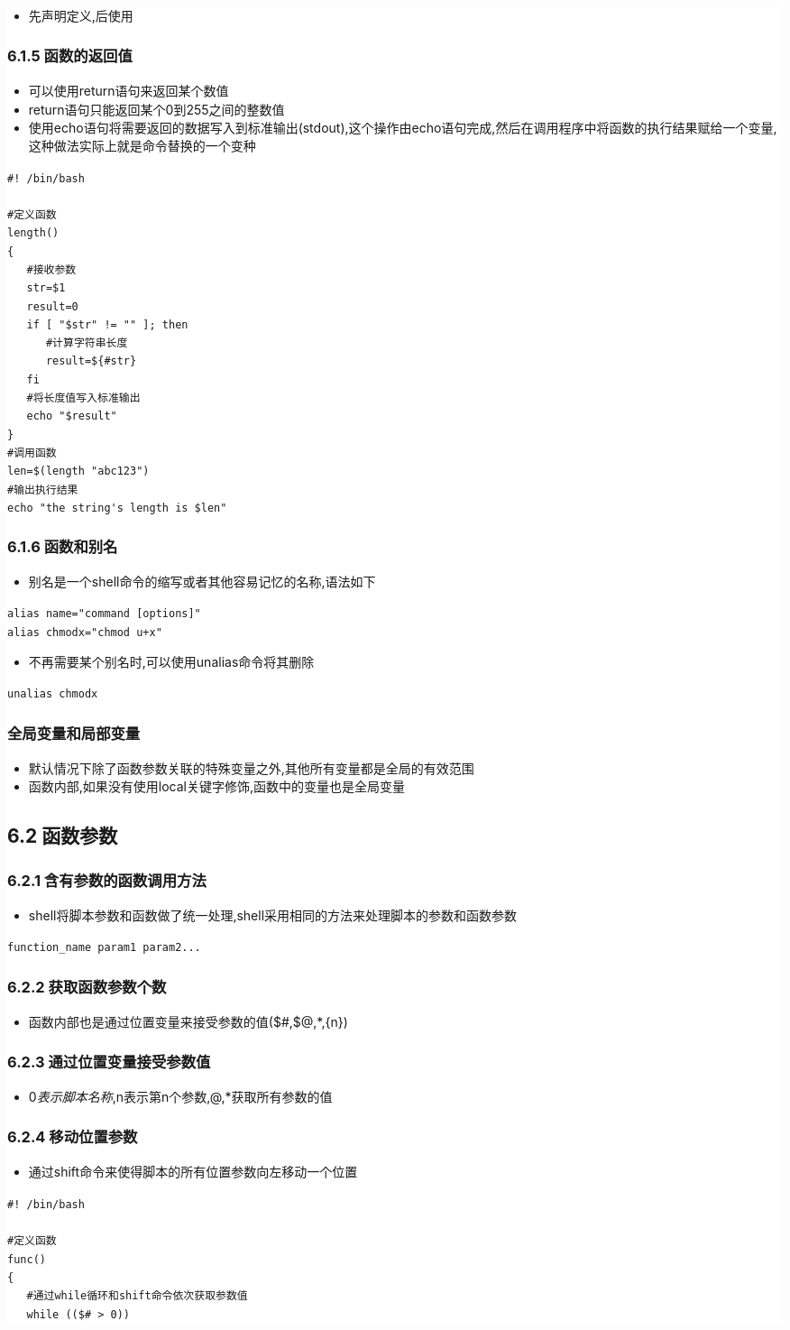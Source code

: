 - 先声明定义,后使用
### 6.1.5 函数的返回值
- 可以使用return语句来返回某个数值
- return语句只能返回某个0到255之间的整数值
- 使用echo语句将需要返回的数据写入到标准输出(stdout),这个操作由echo语句完成,然后在调用程序中将函数的执行结果赋给一个变量,这种做法实际上就是命令替换的一个变种
```
#! /bin/bash

#定义函数
length()
{
   #接收参数
   str=$1
   result=0
   if [ "$str" != "" ]; then
      #计算字符串长度
      result=${#str}
   fi
   #将长度值写入标准输出
   echo "$result"
}
#调用函数
len=$(length "abc123")
#输出执行结果
echo "the string's length is $len"
```
### 6.1.6 函数和别名
- 别名是一个shell命令的缩写或者其他容易记忆的名称,语法如下
```
alias name="command [options]"
alias chmodx="chmod u+x"
```
- 不再需要某个别名时,可以使用unalias命令将其删除
```
unalias chmodx
```
### 全局变量和局部变量
- 默认情况下除了函数参数关联的特殊变量之外,其他所有变量都是全局的有效范围
- 函数内部,如果没有使用local关键字修饰,函数中的变量也是全局变量
## 6.2 函数参数
### 6.2.1 含有参数的函数调用方法
- shell将脚本参数和函数做了统一处理,shell采用相同的方法来处理脚本的参数和函数参数
```
function_name param1 param2...
```
### 6.2.2 获取函数参数个数
- 函数内部也是通过位置变量来接受参数的值($#,$@,$*,${n})
### 6.2.3 通过位置变量接受参数值
- $0表示脚本名称,$n表示第n个参数,$@,$*获取所有参数的值
### 6.2.4 移动位置参数
- 通过shift命令来使得脚本的所有位置参数向左移动一个位置
```
#! /bin/bash

#定义函数
func()
{
   #通过while循环和shift命令依次获取参数值
   while (($# > 0))
```